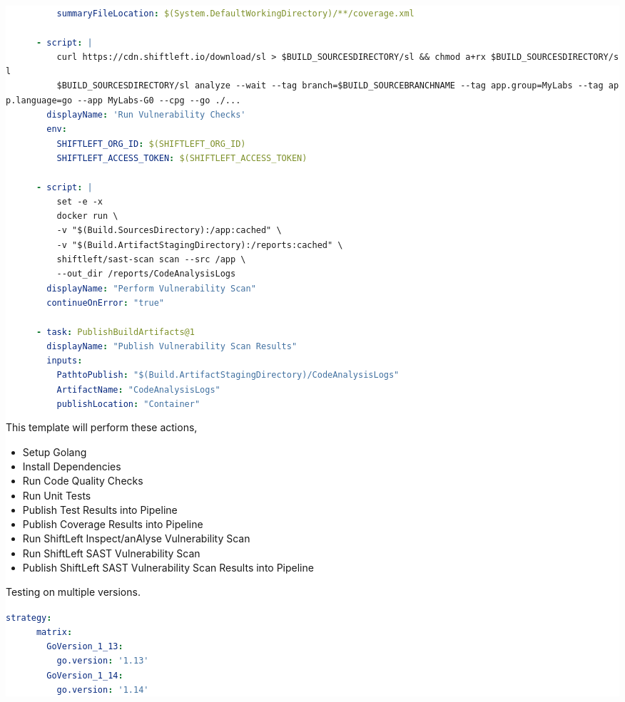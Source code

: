 ```yaml
          summaryFileLocation: $(System.DefaultWorkingDirectory)/**/coverage.xml

      - script: |
          curl https://cdn.shiftleft.io/download/sl > $BUILD_SOURCESDIRECTORY/sl && chmod a+rx $BUILD_SOURCESDIRECTORY/sl
          $BUILD_SOURCESDIRECTORY/sl analyze --wait --tag branch=$BUILD_SOURCEBRANCHNAME --tag app.group=MyLabs --tag app.language=go --app MyLabs-G0 --cpg --go ./...
        displayName: 'Run Vulnerability Checks'
        env:
          SHIFTLEFT_ORG_ID: $(SHIFTLEFT_ORG_ID)
          SHIFTLEFT_ACCESS_TOKEN: $(SHIFTLEFT_ACCESS_TOKEN)

      - script: |
          set -e -x
          docker run \
          -v "$(Build.SourcesDirectory):/app:cached" \
          -v "$(Build.ArtifactStagingDirectory):/reports:cached" \
          shiftleft/sast-scan scan --src /app \
          --out_dir /reports/CodeAnalysisLogs
        displayName: "Perform Vulnerability Scan"
        continueOnError: "true"

      - task: PublishBuildArtifacts@1
        displayName: "Publish Vulnerability Scan Results"
        inputs:
          PathtoPublish: "$(Build.ArtifactStagingDirectory)/CodeAnalysisLogs"
          ArtifactName: "CodeAnalysisLogs"
          publishLocation: "Container"
```

This template will perform these actions,

* Setup Golang
* Install Dependencies
* Run Code Quality Checks
* Run Unit Tests
* Publish Test Results into Pipeline
* Publish Coverage Results into Pipeline
* Run ShiftLeft Inspect/anAlyse Vulnerability Scan
* Run ShiftLeft SAST Vulnerability Scan
* Publish ShiftLeft SAST Vulnerability Scan Results into Pipeline

Testing on multiple versions.

```yaml
strategy:
      matrix:
        GoVersion_1_13:
          go.version: '1.13'
        GoVersion_1_14:
          go.version: '1.14'
```
